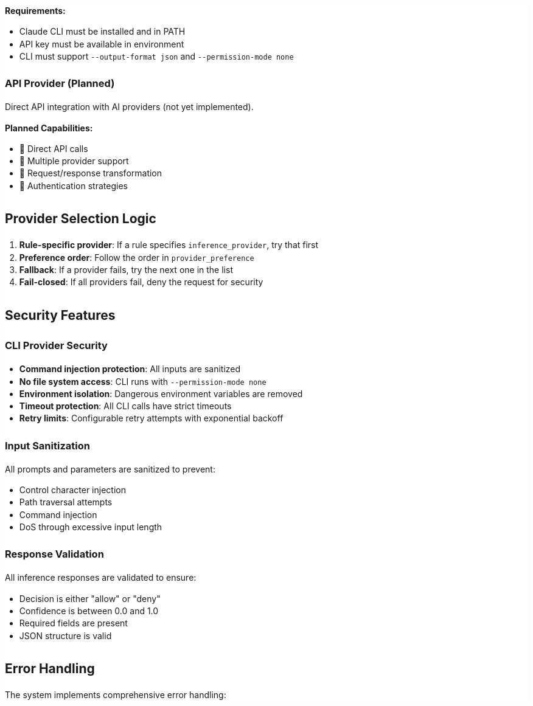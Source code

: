 
**Requirements:**
- Claude CLI must be installed and in PATH
- API key must be available in environment
- CLI must support `--output-format json` and `--permission-mode none`

### API Provider (Planned)

Direct API integration with AI providers (not yet implemented).

**Planned Capabilities:**
- 🔄 Direct API calls
- 🔄 Multiple provider support
- 🔄 Request/response transformation
- 🔄 Authentication strategies

## Provider Selection Logic

1. **Rule-specific provider**: If a rule specifies `inference_provider`, try that first
2. **Preference order**: Follow the order in `provider_preference`
3. **Fallback**: If a provider fails, try the next one in the list
4. **Fail-closed**: If all providers fail, deny the request for security

## Security Features

### CLI Provider Security

- **Command injection protection**: All inputs are sanitized
- **No file system access**: CLI runs with `--permission-mode none`
- **Environment isolation**: Dangerous environment variables are removed
- **Timeout protection**: All CLI calls have strict timeouts
- **Retry limits**: Configurable retry attempts with exponential backoff

### Input Sanitization

All prompts and parameters are sanitized to prevent:
- Control character injection
- Path traversal attempts
- Command injection
- DoS through excessive input length

### Response Validation

All inference responses are validated to ensure:
- Decision is either "allow" or "deny"
- Confidence is between 0.0 and 1.0
- Required fields are present
- JSON structure is valid

## Error Handling

The system implements comprehensive error handling:
